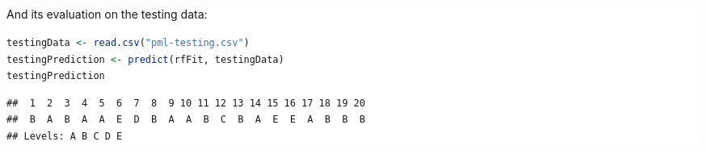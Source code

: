 
And its evaluation on the testing data:

```r
testingData <- read.csv("pml-testing.csv")
testingPrediction <- predict(rfFit, testingData)
testingPrediction
```

```
##  1  2  3  4  5  6  7  8  9 10 11 12 13 14 15 16 17 18 19 20 
##  B  A  B  A  A  E  D  B  A  A  B  C  B  A  E  E  A  B  B  B 
## Levels: A B C D E
```


